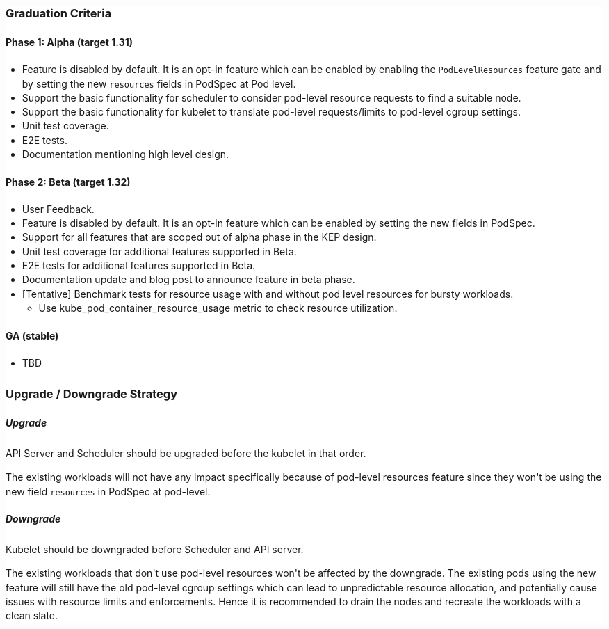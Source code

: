 
### Graduation Criteria


#### Phase 1: Alpha (target 1.31)


* Feature is disabled by default. It is an opt-in feature which can be enabled by enabling the `PodLevelResources`
feature gate and by setting the new `resources` fields in PodSpec at Pod level.
* Support the basic functionality for scheduler to consider pod-level resource requests to find a suitable node.
* Support the basic functionality for kubelet to translate pod-level requests/limits to pod-level cgroup settings.
* Unit test coverage.
* E2E tests.
* Documentation mentioning high level design.


#### Phase 2:  Beta (target 1.32)


* User Feedback.
* Feature is disabled by default. It is an opt-in feature which can be enabled by setting the new fields in PodSpec.
* Support for all features that are scoped out of alpha phase in the KEP design.
* Unit test coverage for additional features supported in Beta.
* E2E tests for additional features supported in Beta.
* Documentation update and blog post to announce feature in beta phase.
* [Tentative] Benchmark tests for resource usage with and without pod level resources for bursty workloads.
  * Use kube_pod_container_resource_usage metric to check resource utilization.


#### GA (stable)

* TBD


### Upgrade / Downgrade Strategy

##### Upgrade
API Server and Scheduler should be upgraded before the kubelet in that order. 

The existing workloads will not have any impact specifically because of pod-level resources feature
since they won't be using the new field `resources` in PodSpec at pod-level. 

##### Downgrade
Kubelet should be downgraded before Scheduler and API server. 

The existing workloads that don't use pod-level resources won't be affected by
the downgrade. The existing pods using the new feature will still have the old
pod-level cgroup settings which can lead to unpredictable resource allocation, and
potentially cause issues with resource limits and enforcements.
Hence it is recommended to drain the nodes and recreate the workloads with a
clean slate.


[kubernetes.io]: https://kubernetes.io/
[kubernetes/enhancements]: https://git.k8s.io/enhancements
[kubernetes/kubernetes]: https://git.k8s.io/kubernetes
[kubernetes/website]: https://git.k8s.io/website